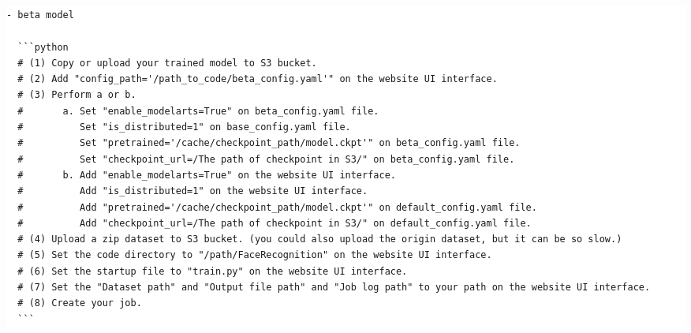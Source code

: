     - beta model

      ```python
      # (1) Copy or upload your trained model to S3 bucket.
      # (2) Add "config_path='/path_to_code/beta_config.yaml'" on the website UI interface.
      # (3) Perform a or b.
      #       a. Set "enable_modelarts=True" on beta_config.yaml file.
      #          Set "is_distributed=1" on base_config.yaml file.
      #          Set "pretrained='/cache/checkpoint_path/model.ckpt'" on beta_config.yaml file.
      #          Set "checkpoint_url=/The path of checkpoint in S3/" on beta_config.yaml file.
      #       b. Add "enable_modelarts=True" on the website UI interface.
      #          Add "is_distributed=1" on the website UI interface.
      #          Add "pretrained='/cache/checkpoint_path/model.ckpt'" on default_config.yaml file.
      #          Add "checkpoint_url=/The path of checkpoint in S3/" on default_config.yaml file.
      # (4) Upload a zip dataset to S3 bucket. (you could also upload the origin dataset, but it can be so slow.)
      # (5) Set the code directory to "/path/FaceRecognition" on the website UI interface.
      # (6) Set the startup file to "train.py" on the website UI interface.
      # (7) Set the "Dataset path" and "Output file path" and "Job log path" to your path on the website UI interface.
      # (8) Create your job.
      ```
